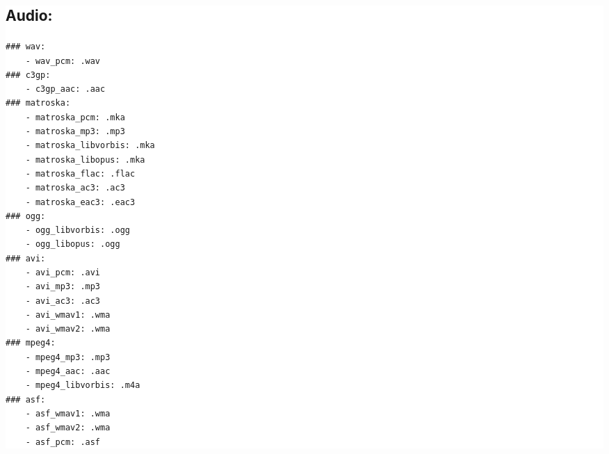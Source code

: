 ## Audio:
	### wav:
		- wav_pcm: .wav
	### c3gp:
		- c3gp_aac: .aac
	### matroska:
		- matroska_pcm: .mka
		- matroska_mp3: .mp3
		- matroska_libvorbis: .mka
		- matroska_libopus: .mka
		- matroska_flac: .flac
		- matroska_ac3: .ac3
		- matroska_eac3: .eac3
	### ogg:
		- ogg_libvorbis: .ogg
		- ogg_libopus: .ogg
	### avi:
		- avi_pcm: .avi
		- avi_mp3: .mp3
		- avi_ac3: .ac3
		- avi_wmav1: .wma
		- avi_wmav2: .wma
	### mpeg4:
		- mpeg4_mp3: .mp3
		- mpeg4_aac: .aac
		- mpeg4_libvorbis: .m4a
	### asf:
		- asf_wmav1: .wma
		- asf_wmav2: .wma
		- asf_pcm: .asf